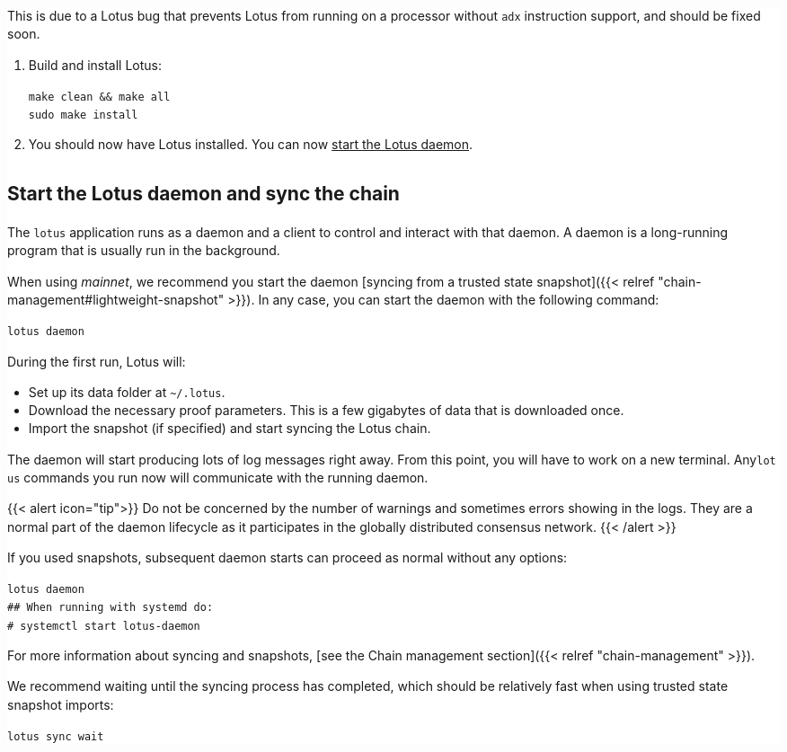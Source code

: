    This is due to a Lotus bug that prevents Lotus from running on a processor without `adx` instruction support, and should be fixed soon.

1. Build and install Lotus:

   ```shell
   make clean && make all
   sudo make install
   ```

1. You should now have Lotus installed. You can now [start the Lotus daemon](#start-the-lotus-daemon-and-sync-the-chain).

## Start the Lotus daemon and sync the chain

The `lotus` application runs as a daemon and a client to control and interact with that daemon. A daemon is a long-running program that is usually run in the background.

When using _mainnet_, we recommend you start the daemon [syncing from a trusted state snapshot]({{< relref "chain-management#lightweight-snapshot" >}}). In any case, you can start the daemon with the following command:

```shell
lotus daemon
```

During the first run, Lotus will:

- Set up its data folder at `~/.lotus`.
- Download the necessary proof parameters. This is a few gigabytes of data that is downloaded once.
- Import the snapshot (if specified) and start syncing the Lotus chain.

The daemon will start producing lots of log messages right away. From this point, you will have to work on a new terminal. Any`lotus` commands you run now will communicate with the running daemon.

{{< alert icon="tip">}}
Do not be concerned by the number of warnings and sometimes errors showing in the logs. They are a normal part of the daemon lifecycle as it participates in the globally distributed consensus network.
{{< /alert >}}

If you used snapshots, subsequent daemon starts can proceed as normal without any options:

```shell
lotus daemon
## When running with systemd do:
# systemctl start lotus-daemon
```

For more information about syncing and snapshots, [see the Chain management section]({{< relref "chain-management" >}}).

We recommend waiting until the syncing process has completed, which should be relatively fast when using trusted state snapshot imports:

```shell
lotus sync wait
```
